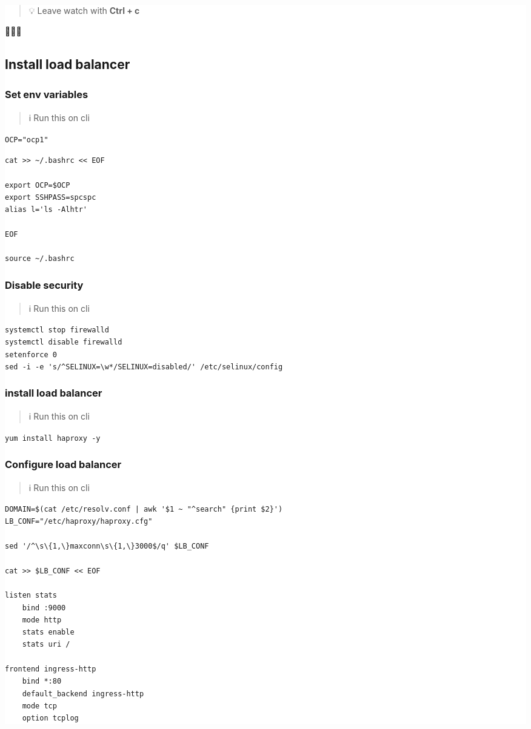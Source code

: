 > :bulb: Leave watch with **Ctrl + c** 

:checkered_flag::checkered_flag::checkered_flag:


## Install load balancer

### Set env variables

> :information_source: Run this on cli

```
OCP="ocp1"
```

```
cat >> ~/.bashrc << EOF

export OCP=$OCP
export SSHPASS=spcspc
alias l='ls -Alhtr'

EOF

source ~/.bashrc
```

### Disable security

> :information_source: Run this on cli

```
systemctl stop firewalld
systemctl disable firewalld
setenforce 0
sed -i -e 's/^SELINUX=\w*/SELINUX=disabled/' /etc/selinux/config
```

### install load balancer

> :information_source: Run this on cli

```
yum install haproxy -y
```

### Configure load balancer

> :information_source: Run this on cli

```
DOMAIN=$(cat /etc/resolv.conf | awk '$1 ~ "^search" {print $2}')
LB_CONF="/etc/haproxy/haproxy.cfg"

sed '/^\s\{1,\}maxconn\s\{1,\}3000$/q' $LB_CONF

cat >> $LB_CONF << EOF

listen stats
    bind :9000
    mode http
    stats enable
    stats uri /

frontend ingress-http
    bind *:80
    default_backend ingress-http
    mode tcp
    option tcplog
```